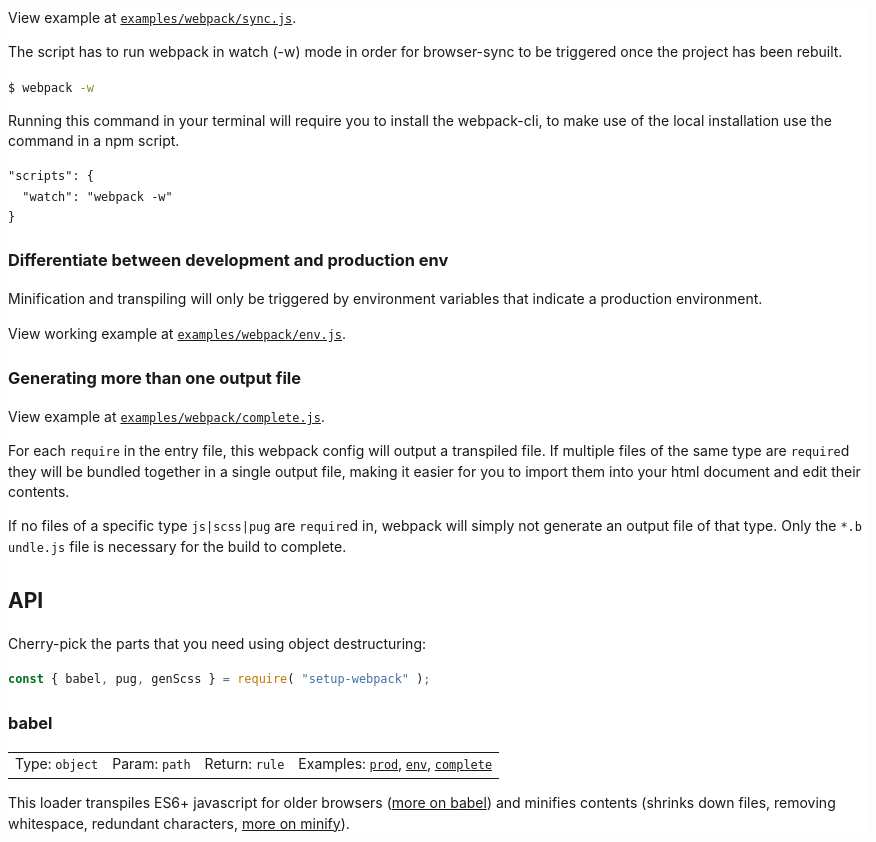 View example at [`examples/webpack/sync.js`](examples/webpack/sync.js).

The script has to run webpack in watch (-w) mode in order for browser-sync to be triggered once the project has been rebuilt.

```zsh
$ webpack -w
```

Running this command in your terminal will require you to install the webpack-cli, to make use of the local installation use the command in a npm script.

```
"scripts": {
  "watch": "webpack -w"
}
```

### Differentiate between development and production env

Minification and transpiling will only be triggered by environment variables that indicate a production environment.

View working example at [`examples/webpack/env.js`](examples/webpack/env.js).

### Generating more than one output file

View example at [`examples/webpack/complete.js`](examples/webpack/complete.js).

For each `require` in the entry file, this webpack config will output a transpiled file. If multiple files of the same type are `require`d they will be bundled together in a single output file, making it easier for you to import them into your html document and edit their contents.

If no files of a specific type `js|scss|pug` are `require`d in, webpack will simply not generate an output file of that type. Only the `*.bundle.js` file is necessary for the build to complete.

## API

Cherry-pick the parts that you need using object destructuring:

```js
const { babel, pug, genScss } = require( "setup-webpack" );
```

### babel

<table><tr>
  <td>Type: <code>object</code></td>
  <td>Param: <code>path</code></td>
  <td>Return: <code>rule</code></td>
  <td>Examples: <a href="examples/webpack/prod.js"><code>prod</code></a>, <a href="examples/webpack/env.js"><code>env</code></a>, <a href="examples/webpack/complete.js"><code>complete</code></a></td>
</tr></table>

This loader transpiles ES6+ javascript for older browsers ([more on babel](https://babeljs.io/)) and minifies contents (shrinks down files, removing whitespace, redundant characters, [more on minify](https://babeljs.io/blog/2016/08/30/babili)).
